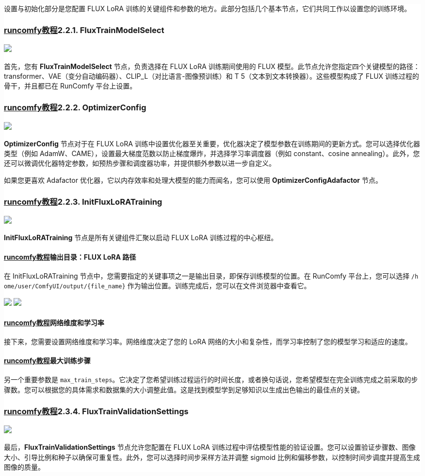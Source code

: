 设置与初始化部分是您配置 FLUX LoRA 训练的关键组件和参数的地方。此部分包括几个基本节点，它们共同工作以设置您的训练环境。

### [runcomfy教程](runcomfy教程.md#221-fluxtrainmodelselect)2.2.1. FluxTrainModelSelect

![](https://cdn.runcomfy.com/workflow_assets/1123/readme10.webp)

首先，您有 **FluxTrainModelSelect** 节点，负责选择在 FLUX LoRA 训练期间使用的 FLUX 模型。此节点允许您指定四个关键模型的路径：transformer、VAE（变分自动编码器）、CLIP\_L（对比语言-图像预训练）和 T 5（文本到文本转换器）。这些模型构成了 FLUX 训练过程的骨干，并且都已在 RunComfy 平台上设置。

### [runcomfy教程](runcomfy教程.md#222-optimizerconfig)2.2.2. OptimizerConfig

![](https://cdn.runcomfy.com/workflow_assets/1123/readme11.webp)

**OptimizerConfig** 节点对于在 FLUX LoRA 训练中设置优化器至关重要，优化器决定了模型参数在训练期间的更新方式。您可以选择优化器类型（例如 AdamW、CAME），设置最大梯度范数以防止梯度爆炸，并选择学习率调度器（例如 constant、cosine annealing）。此外，您还可以微调优化器特定参数，如预热步骤和调度器功率，并提供额外参数以进一步自定义。

如果您更喜欢 Adafactor 优化器，它以内存效率和处理大模型的能力而闻名，您可以使用 **OptimizerConfigAdafactor** 节点。

### [runcomfy教程](runcomfy教程.md#223-initfluxloratraining)2.2.3. **InitFluxLoRATraining**

![](https://cdn.runcomfy.com/workflow_assets/1123/readme12.webp)

**InitFluxLoRATraining** 节点是所有关键组件汇聚以启动 FLUX LoRA 训练过程的中心枢纽。

#### [runcomfy教程](runcomfy教程.md#输出目录flux-lora-路径)输出目录：FLUX LoRA 路径

在 InitFluxLoRATraining 节点中，您需要指定的关键事项之一是输出目录，即保存训练模型的位置。在 RunComfy 平台上，您可以选择 `/home/user/ComfyUI/output/{file_name}` 作为输出位置。训练完成后，您可以在文件浏览器中查看它。

![](https://cdn.runcomfy.com/workflow_assets/1123/readme13.webp)
 ![](https://cdn.runcomfy.com/workflow_assets/1123/readme14.webp)

#### [runcomfy教程](runcomfy教程.md#网络维度和学习率)网络维度和学习率

接下来，您需要设置网络维度和学习率。网络维度决定了您的 LoRA 网络的大小和复杂性，而学习率控制了您的模型学习和适应的速度。

#### [runcomfy教程](runcomfy教程.md#最大训练步骤)最大训练步骤

另一个重要参数是 `max_train_steps`。它决定了您希望训练过程运行的时间长度，或者换句话说，您希望模型在完全训练完成之前采取的步骤数。您可以根据您的具体需求和数据集的大小调整此值。这是找到模型学到足够知识以生成出色输出的最佳点的关键。

### [runcomfy教程](runcomfy教程.md#234-fluxtrainvalidationsettings)2.3.4. FluxTrainValidationSettings

![](https://cdn.runcomfy.com/workflow_assets/1123/readme15.webp)

最后，**FluxTrainValidationSettings** 节点允许您配置在 FLUX LoRA 训练过程中评估模型性能的验证设置。您可以设置验证步骤数、图像大小、引导比例和种子以确保可重复性。此外，您可以选择时间步采样方法并调整 sigmoid 比例和偏移参数，以控制时间步调度并提高生成图像的质量。
